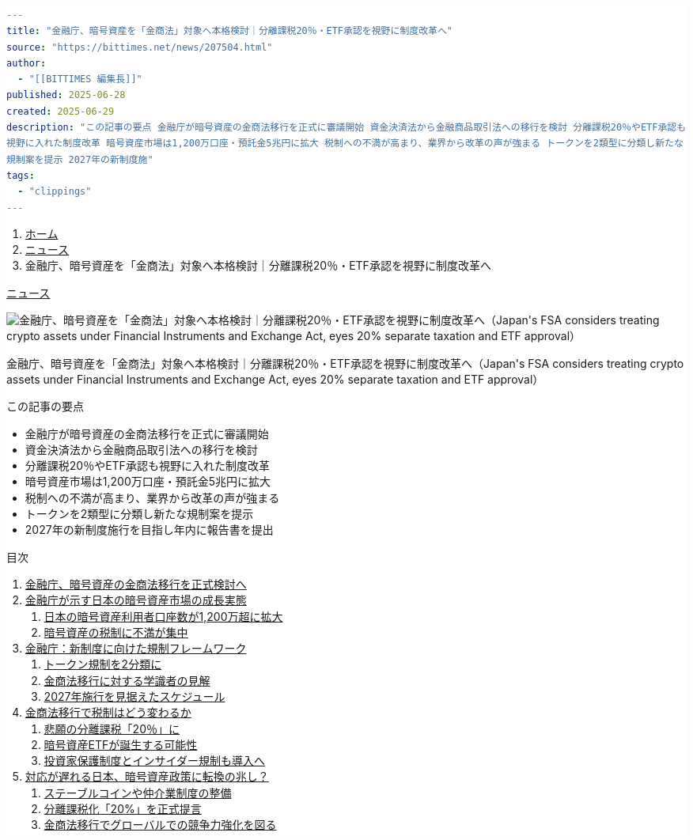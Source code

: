 ```yaml
---
title: "金融庁、暗号資産を「金商法」対象へ本格検討｜分離課税20％・ETF承認を視野に制度改革へ"
source: "https://bittimes.net/news/207504.html"
author:
  - "[[BITTIMES 編集長]]"
published: 2025-06-28
created: 2025-06-29
description: "この記事の要点 金融庁が暗号資産の金商法移行を正式に審議開始 資金決済法から金融商品取引法への移行を検討 分離課税20％やETF承認も視野に入れた制度改革 暗号資産市場は1,200万口座・預託金5兆円に拡大 税制への不満が高まり、業界から改革の声が強まる トークンを2類型に分類し新たな規制案を提示 2027年の新制度施"
tags:
  - "clippings"
---
```

1. [ホーム](https://bittimes.net/)
2. [ニュース](https://bittimes.net/news)
3. 金融庁、暗号資産を「金商法」対象へ本格検討｜分離課税20％・ETF承認を視野に制度改革へ

[ニュース](https://bittimes.net/news)

![金融庁、暗号資産を「金商法」対象へ本格検討｜分離課税20％・ETF承認を視野に制度改革へ（Japan's FSA considers treating crypto assets under Financial Instruments and Exchange Act, eyes 20% separate taxation and ETF approval）](https://bittimes.net/wp-content/uploads/2025/06/Financial_Services_Agency_FSA-006.jpg)

金融庁、暗号資産を「金商法」対象へ本格検討｜分離課税20％・ETF承認を視野に制度改革へ（Japan's FSA considers treating crypto assets under Financial Instruments and Exchange Act, eyes 20% separate taxation and ETF approval）

この記事の要点

- 金融庁が暗号資産の金商法移行を正式に審議開始
- 資金決済法から金融商品取引法への移行を検討
- 分離課税20％やETF承認も視野に入れた制度改革
- 暗号資産市場は1,200万口座・預託金5兆円に拡大
- 税制への不満が高まり、業界から改革の声が強まる
- トークンを2類型に分類し新たな規制案を提示
- 2027年の新制度施行を目指し年内に報告書を提出

目次
1. [金融庁、暗号資産の金商法移行を正式検討へ](https://bittimes.net/news/#index_id0)
2. [金融庁が示す日本の暗号資産市場の成長実態](https://bittimes.net/news/#index_id1)
	1. [日本の暗号資産利用者口座数が1,200万超に拡大](https://bittimes.net/news/#index_id2)
	2. [暗号資産の税制に不満が集中](https://bittimes.net/news/#index_id3)
3. [金融庁：新制度に向けた規制フレームワーク](https://bittimes.net/news/#index_id4)
	1. [トークン規制を2分類に](https://bittimes.net/news/#index_id5)
	2. [金商法移行に対する学識者の見解](https://bittimes.net/news/#index_id6)
	3. [2027年施行を見据えたスケジュール](https://bittimes.net/news/#index_id7)
4. [金商法移行で税制はどう変わるか](https://bittimes.net/news/#index_id8)
	1. [悲願の分離課税「20％」に](https://bittimes.net/news/#index_id9)
	2. [暗号資産ETFが誕生する可能性](https://bittimes.net/news/#index_id10)
	3. [投資家保護制度とインサイダー規制も導入へ](https://bittimes.net/news/#index_id11)
5. [対応が遅れる日本、暗号資産政策に転換の兆し？](https://bittimes.net/news/#index_id12)
	1. [ステーブルコインや仲介業制度の整備](https://bittimes.net/news/#index_id13)
	2. [分離課税化「20%」を正式提言](https://bittimes.net/news/#index_id14)
	3. [金商法移行でグローバルでの競争力強化を図る](https://bittimes.net/news/#index_id15)
